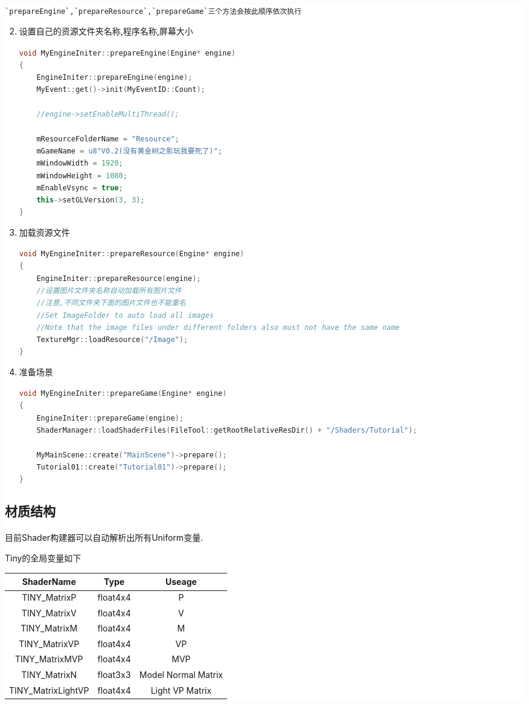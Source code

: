     `prepareEngine`,`prepareResource`,`prepareGame`三个方法会按此顺序依次执行

2. 设置自己的资源文件夹名称,程序名称,屏幕大小

    ```cpp
    void MyEngineIniter::prepareEngine(Engine* engine)
    {
        EngineIniter::prepareEngine(engine);
        MyEvent::get()->init(MyEventID::Count);

        //engine->setEnableMultiThread();

        mResourceFolderName = "Resource";
        mGameName = u8"V0.2(没有黄金树之影玩我要死了)";
        mWindowWidth = 1920;
        mWindowHeight = 1080;
        mEnableVsync = true;
        this->setGLVersion(3, 3);
    }
    ```

3. 加载资源文件

    ```cpp
    void MyEngineIniter::prepareResource(Engine* engine)
    {
        EngineIniter::prepareResource(engine);
        //设置图片文件夹名称自动加载所有图片文件
        //注意,不同文件夹下面的图片文件也不能重名
        //Set ImageFolder to auto load all images
        //Note that the image files under different folders also must not have the same name
        TextureMgr::loadResource("/Image");
    }
    ```

4. 准备场景

    ```cpp
    void MyEngineIniter::prepareGame(Engine* engine)
    {
        EngineIniter::prepareGame(engine);
        ShaderManager::loadShaderFiles(FileTool::getRootRelativeResDir() + "/Shaders/Tutorial");

        MyMainScene::create("MainScene")->prepare();
        Tutorial01::create("Tutorial01")->prepare();
    }
    ```

## **材质结构**

目前Shader构建器可以自动解析出所有Uniform变量.

Tiny的全局变量如下


|        ShaderName        |   Type   |        Useage         |
| :----------------------: | :------: | :-------------------: |
|       TINY_MatrixP       | float4x4 |           P           |
|       TINY_MatrixV       | float4x4 |           V           |
|       TINY_MatrixM       | float4x4 |           M           |
|      TINY_MatrixVP       | float4x4 |          VP           |
|      TINY_MatrixMVP      | float4x4 |          MVP          |
|       TINY_MatrixN       | float3x3 |  Model Normal Matrix  |
|    TINY_MatrixLightVP    | float4x4 |    Light VP Matrix    |